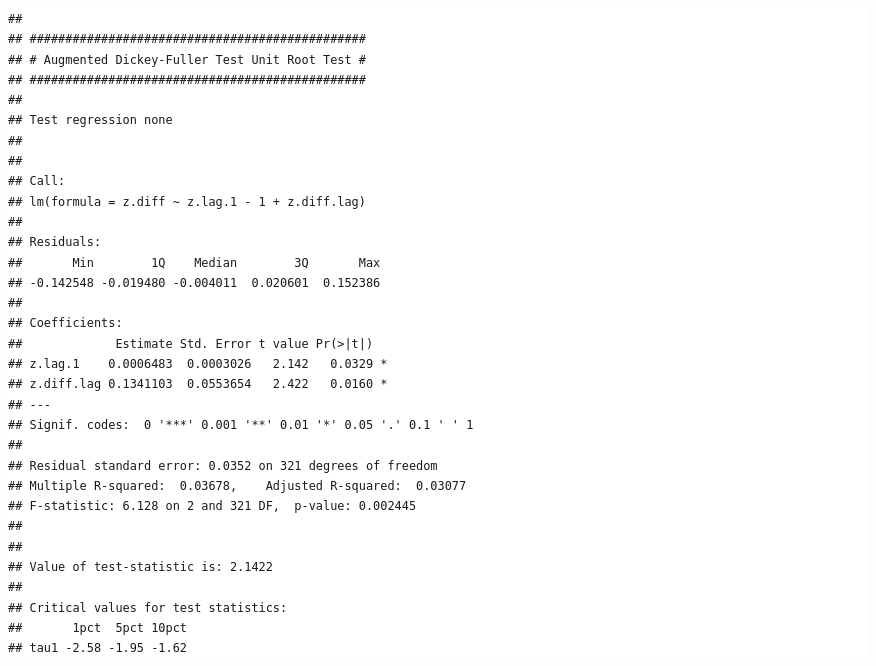    ## 
    ## ############################################### 
    ## # Augmented Dickey-Fuller Test Unit Root Test # 
    ## ############################################### 
    ## 
    ## Test regression none 
    ## 
    ## 
    ## Call:
    ## lm(formula = z.diff ~ z.lag.1 - 1 + z.diff.lag)
    ## 
    ## Residuals:
    ##       Min        1Q    Median        3Q       Max 
    ## -0.142548 -0.019480 -0.004011  0.020601  0.152386 
    ## 
    ## Coefficients:
    ##             Estimate Std. Error t value Pr(>|t|)  
    ## z.lag.1    0.0006483  0.0003026   2.142   0.0329 *
    ## z.diff.lag 0.1341103  0.0553654   2.422   0.0160 *
    ## ---
    ## Signif. codes:  0 '***' 0.001 '**' 0.01 '*' 0.05 '.' 0.1 ' ' 1
    ## 
    ## Residual standard error: 0.0352 on 321 degrees of freedom
    ## Multiple R-squared:  0.03678,    Adjusted R-squared:  0.03077 
    ## F-statistic: 6.128 on 2 and 321 DF,  p-value: 0.002445
    ## 
    ## 
    ## Value of test-statistic is: 2.1422 
    ## 
    ## Critical values for test statistics: 
    ##       1pct  5pct 10pct
    ## tau1 -2.58 -1.95 -1.62
